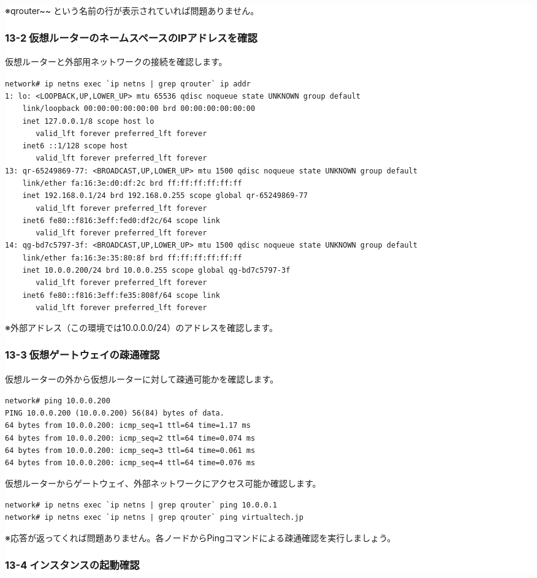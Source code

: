 ※qrouter~~ という名前の行が表示されていれば問題ありません。

### 13-2 仮想ルーターのネームスペースのIPアドレスを確認

仮想ルーターと外部用ネットワークの接続を確認します。

```
network# ip netns exec `ip netns | grep qrouter` ip addr
1: lo: <LOOPBACK,UP,LOWER_UP> mtu 65536 qdisc noqueue state UNKNOWN group default
    link/loopback 00:00:00:00:00:00 brd 00:00:00:00:00:00
    inet 127.0.0.1/8 scope host lo
       valid_lft forever preferred_lft forever
    inet6 ::1/128 scope host
       valid_lft forever preferred_lft forever
13: qr-65249869-77: <BROADCAST,UP,LOWER_UP> mtu 1500 qdisc noqueue state UNKNOWN group default
    link/ether fa:16:3e:d0:df:2c brd ff:ff:ff:ff:ff:ff
    inet 192.168.0.1/24 brd 192.168.0.255 scope global qr-65249869-77
       valid_lft forever preferred_lft forever
    inet6 fe80::f816:3eff:fed0:df2c/64 scope link
       valid_lft forever preferred_lft forever
14: qg-bd7c5797-3f: <BROADCAST,UP,LOWER_UP> mtu 1500 qdisc noqueue state UNKNOWN group default
    link/ether fa:16:3e:35:80:8f brd ff:ff:ff:ff:ff:ff
    inet 10.0.0.200/24 brd 10.0.0.255 scope global qg-bd7c5797-3f
       valid_lft forever preferred_lft forever
    inet6 fe80::f816:3eff:fe35:808f/64 scope link
       valid_lft forever preferred_lft forever
```

※外部アドレス（この環境では10.0.0.0/24）のアドレスを確認します。



### 13-3 仮想ゲートウェイの疎通確認

仮想ルーターの外から仮想ルーターに対して疎通可能かを確認します。

```
network# ping 10.0.0.200
PING 10.0.0.200 (10.0.0.200) 56(84) bytes of data.
64 bytes from 10.0.0.200: icmp_seq=1 ttl=64 time=1.17 ms
64 bytes from 10.0.0.200: icmp_seq=2 ttl=64 time=0.074 ms
64 bytes from 10.0.0.200: icmp_seq=3 ttl=64 time=0.061 ms
64 bytes from 10.0.0.200: icmp_seq=4 ttl=64 time=0.076 ms
```

仮想ルーターからゲートウェイ、外部ネットワークにアクセス可能か確認します。

```
network# ip netns exec `ip netns | grep qrouter` ping 10.0.0.1
network# ip netns exec `ip netns | grep qrouter` ping virtualtech.jp
```

※応答が返ってくれば問題ありません。各ノードからPingコマンドによる疎通確認を実行しましょう。

### 13-4 インスタンスの起動確認
